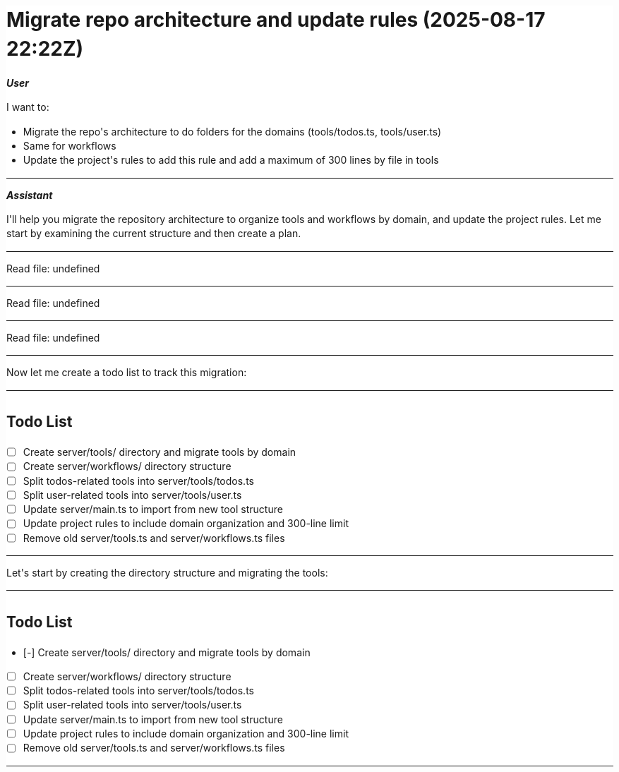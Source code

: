

# Migrate repo architecture and update rules (2025-08-17 22:22Z)

_**User**_

I want to:
- Migrate the repo's architecture to do folders for the domains (tools/todos.ts, tools/user.ts)
- Same for workflows
- Update the project's rules to add this rule and add a maximum of 300 lines by file in tools

---

_**Assistant**_

I'll help you migrate the repository architecture to organize tools and workflows by domain, and update the project rules. Let me start by examining the current structure and then create a plan.

---

Read file: undefined

---

Read file: undefined

---

Read file: undefined

---

Now let me create a todo list to track this migration:

---

## Todo List

- [ ] Create server/tools/ directory and migrate tools by domain
- [ ] Create server/workflows/ directory structure
- [ ] Split todos-related tools into server/tools/todos.ts
- [ ] Split user-related tools into server/tools/user.ts
- [ ] Update server/main.ts to import from new tool structure
- [ ] Update project rules to include domain organization and 300-line limit
- [ ] Remove old server/tools.ts and server/workflows.ts files

---

Let's start by creating the directory structure and migrating the tools:

---

## Todo List

- [-] Create server/tools/ directory and migrate tools by domain
- [ ] Create server/workflows/ directory structure
- [ ] Split todos-related tools into server/tools/todos.ts
- [ ] Split user-related tools into server/tools/user.ts
- [ ] Update server/main.ts to import from new tool structure
- [ ] Update project rules to include domain organization and 300-line limit
- [ ] Remove old server/tools.ts and server/workflows.ts files

---